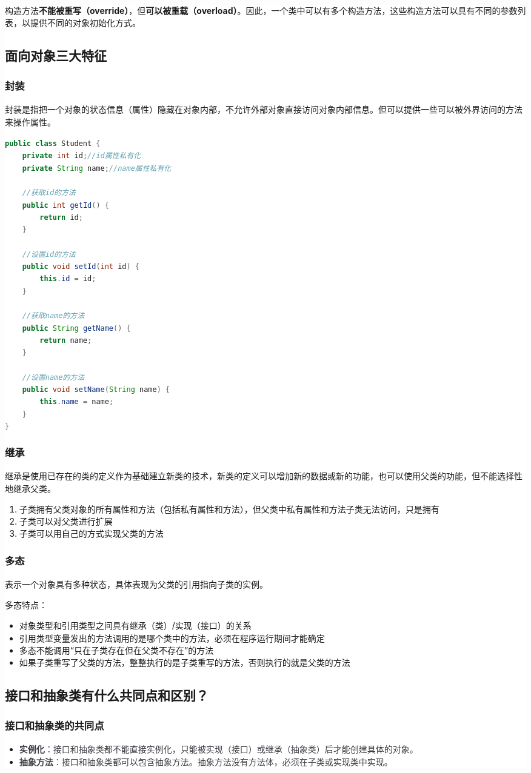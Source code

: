 构造方法**不能被重写（override）**，但**可以被重载（overload）**。因此，一个类中可以有多个构造方法，这些构造方法可以具有不同的参数列表，以提供不同的对象初始化方式。

## 面向对象三大特征
### 封装
封装是指把一个对象的状态信息（属性）隐藏在对象内部，不允许外部对象直接访问对象内部信息。但可以提供一些可以被外界访问的方法来操作属性。

```java
public class Student {
    private int id;//id属性私有化
    private String name;//name属性私有化

    //获取id的方法
    public int getId() {
        return id;
    }

    //设置id的方法
    public void setId(int id) {
        this.id = id;
    }

    //获取name的方法
    public String getName() {
        return name;
    }

    //设置name的方法
    public void setName(String name) {
        this.name = name;
    }
}
```

### 继承
继承是使用已存在的类的定义作为基础建立新类的技术，新类的定义可以增加新的数据或新的功能，也可以使用父类的功能，但不能选择性地继承父类。

1. 子类拥有父类对象的所有属性和方法（包括私有属性和方法），但父类中私有属性和方法子类无法访问，只是拥有
2. 子类可以对父类进行扩展
3. 子类可以用自己的方式实现父类的方法

### 多态
表示一个对象具有多种状态，具体表现为父类的引用指向子类的实例。

多态特点：

+ 对象类型和引用类型之间具有继承（类）/实现（接口）的关系
+ 引用类型变量发出的方法调用的是哪个类中的方法，必须在程序运行期间才能确定
+ 多态不能调用“只在子类存在但在父类不存在”的方法
+ 如果子类重写了父类的方法，整整执行的是子类重写的方法，否则执行的就是父类的方法

## 接口和抽象类有什么共同点和区别？
### 接口和抽象类的共同点
+ **<font style="color:rgb(60, 60, 67);">实例化</font>**<font style="color:rgb(60, 60, 67);">：接口和抽象类都不能直接实例化，只能被实现（接口）或继承（抽象类）后才能创建具体的对象。</font>
+ **<font style="color:rgb(60, 60, 67);">抽象方法</font>**<font style="color:rgb(60, 60, 67);">：接口和抽象类都可以包含抽象方法。抽象方法没有方法体，必须在子类或实现类中实现。</font>
